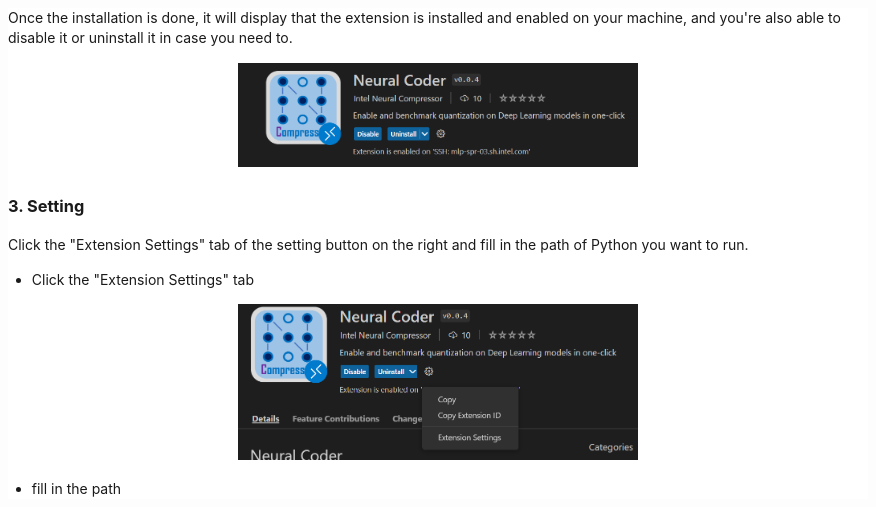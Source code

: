 </p>
Once the installation is done, it will display that the extension is installed and enabled on your machine, and you're also able to disable it or uninstall it in case you need to.
<p align="center">
<img  width="400px"  src="./images/readme/install.png" alt="Neural Coder extension has been successfully installed and enabled" />
</p>

### 3. Setting
Click the "Extension Settings" tab of the setting button on the right and fill in the path of Python you want to run.
- Click the "Extension Settings" tab

<p align="center">
<img  width="400px"  src="./images/readme/clickSetting.png" alt="Click Extension SettingsPython Path for Neural Coder" />
</p>

- fill in the path 
<p align="center">